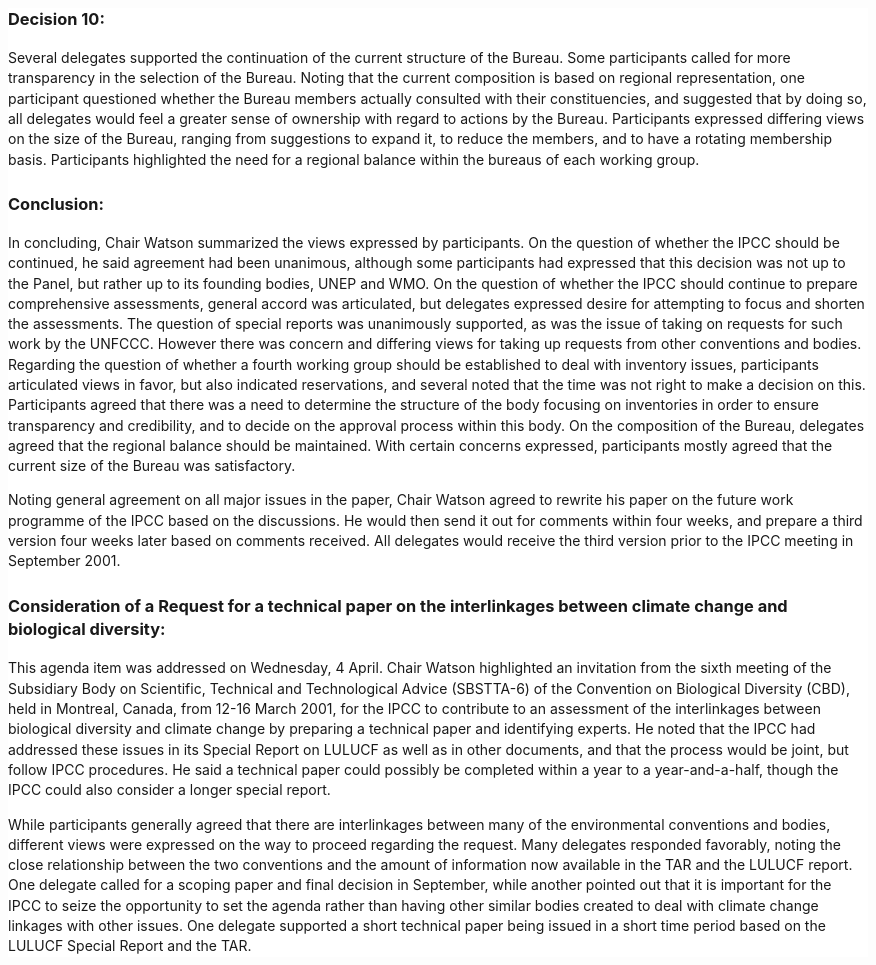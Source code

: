 ### Decision 10:

Several delegates supported the continuation of the  current structure of the Bureau. Some participants called for more  transparency in the selection of the Bureau. Noting that the  current composition is based on regional representation, one  participant questioned whether the Bureau members actually  consulted with their constituencies, and suggested that by doing  so, all delegates would feel a greater sense of ownership with  regard to actions by the Bureau. Participants expressed differing  views on the size of the Bureau, ranging from suggestions to  expand it, to reduce the members, and to have a rotating  membership basis. Participants highlighted the need for a regional  balance within the bureaus of each working group.

### Conclusion:

In concluding, Chair Watson summarized the views  expressed by participants. On the question of whether the IPCC  should be continued, he said agreement had been unanimous,  although some participants had expressed that this decision was  not up to the Panel, but rather up to its founding bodies, UNEP  and WMO.  On the question of whether the IPCC should continue to  prepare comprehensive assessments, general accord was articulated,  but delegates expressed desire for attempting to focus and shorten  the assessments. The question of special reports was unanimously  supported, as was the issue of taking on requests for such work by  the UNFCCC. However there was concern and differing views for  taking up requests from other conventions and bodies. Regarding  the question of whether a fourth working group should be  established to deal with inventory issues, participants  articulated views in favor, but also indicated reservations, and  several noted that the time was not right to make a decision on  this. Participants agreed that there was a need to determine the  structure of the body focusing on inventories in order to ensure  transparency and credibility, and to decide on the approval  process within this body. On the composition of the Bureau,  delegates agreed that the regional balance should be maintained.  With certain concerns expressed, participants mostly agreed that  the current size of the Bureau was satisfactory.

Noting general agreement on all major issues in the paper, Chair  Watson agreed to rewrite his paper on the future work programme of  the IPCC based on the discussions. He would then send it out for  comments within four weeks, and prepare a third version four weeks  later based on comments received. All delegates would receive the  third version prior to the IPCC meeting in September 2001.

### Consideration of a Request for a technical paper on the  interlinkages between climate change and biological diversity:

This agenda item was addressed on Wednesday, 4 April. Chair Watson  highlighted an invitation from the sixth meeting of the Subsidiary  Body on Scientific, Technical and Technological Advice (SBSTTA-6)  of the Convention on Biological Diversity (CBD), held in Montreal,  Canada, from 12-16 March 2001, for the IPCC to contribute to an  assessment of the interlinkages between biological diversity and  climate change by preparing a technical paper and identifying  experts. He noted that the IPCC had addressed these issues in its  Special Report on LULUCF as well as in other documents, and that  the process would be joint, but follow IPCC procedures. He said a  technical paper could possibly be completed within a year to a  year-and-a-half, though the IPCC could also consider a longer  special report.

While participants generally agreed that there are interlinkages  between many of the environmental conventions and bodies,  different views were expressed on the way to proceed regarding the  request. Many delegates responded favorably, noting the close  relationship between the two conventions and the amount of  information now available in the TAR and the LULUCF report. One  delegate called for a scoping paper and final decision in  September, while another pointed out that it is important for the  IPCC to seize the opportunity to set the agenda rather than having  other similar bodies created to deal with climate change linkages  with other issues. One delegate supported a short technical paper  being issued in a short time period based on the LULUCF Special  Report and the TAR.
